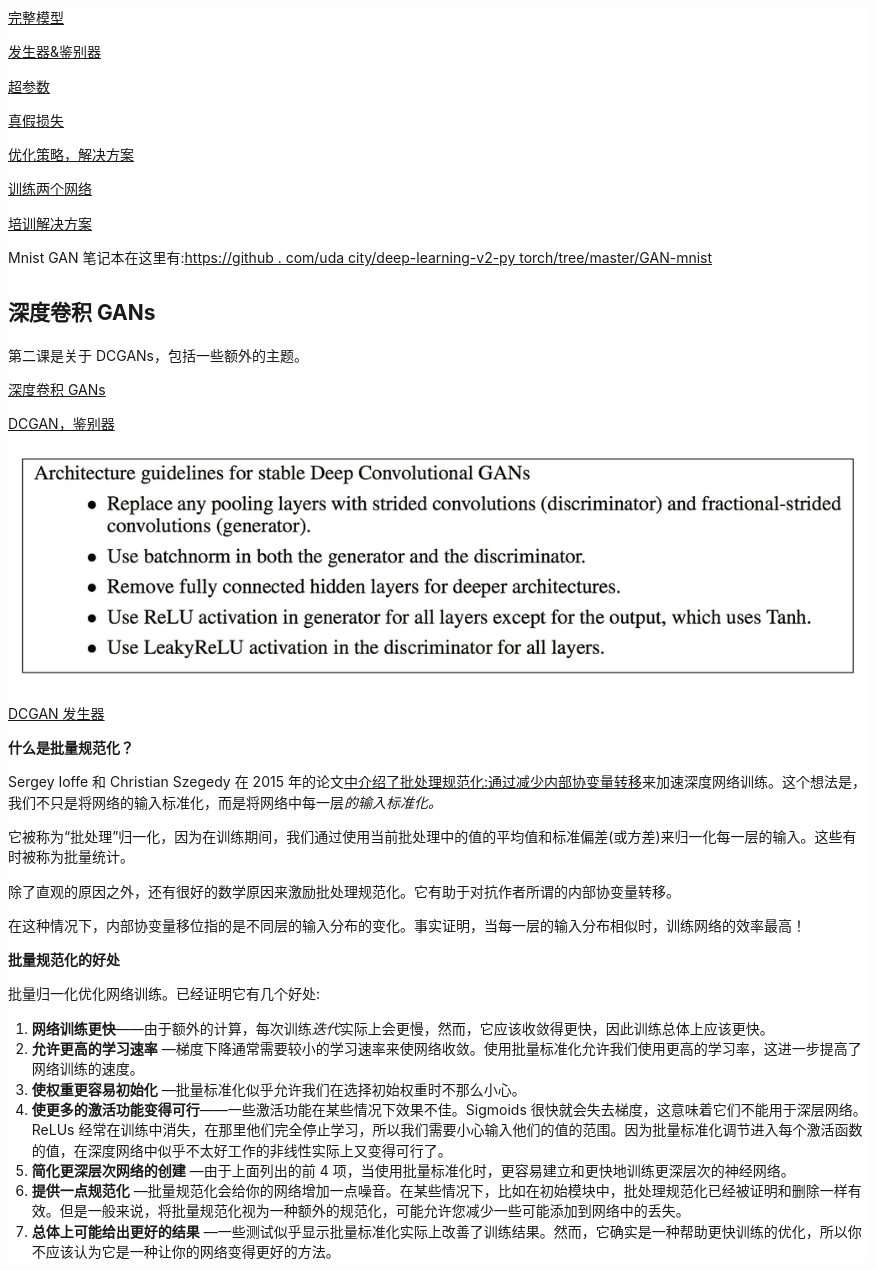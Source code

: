 [完整模型](https://www.youtube.com/watch?v=_6i1LjuPddg)

[发生器&鉴别器](https://www.youtube.com/watch?v=luR_wKhtIG8)

[超参数](https://www.youtube.com/watch?v=u8ntGzeK9Lw)

[真假损失](https://www.youtube.com/watch?v=andSglxiuik)

[优化策略，解决方案](https://www.youtube.com/watch?v=m5_f084E09A)

[训练两个网络](https://www.youtube.com/watch?v=pPdyFMnxNkA)

[培训解决方案](https://www.youtube.com/watch?v=uRNfacJ90bI)

Mnist GAN 笔记本在这里有:[https://github . com/uda city/deep-learning-v2-py torch/tree/master/GAN-mnist](https://github.com/udacity/deep-learning-v2-pytorch/tree/master/gan-mnist)

## 深度卷积 GANs

第二课是关于 DCGANs，包括一些额外的主题。

[深度卷积 GANs](https://www.youtube.com/watch?v=s_ZdpYxPayM)

[DCGAN，鉴别器](https://www.youtube.com/watch?v=5qVHECEB6H0)

![](img/a6bd87d30f17202849689a8229d7d847.png)

[DCGAN 发生器](https://www.youtube.com/watch?v=2Nhg5VxbAdo)

**什么是批量规范化？**

Sergey Ioffe 和 Christian Szegedy 在 2015 年的论文[中介绍了批处理规范化:通过减少内部协变量转移](https://arxiv.org/pdf/1502.03167.pdf)来加速深度网络训练。这个想法是，我们不只是将网络的输入标准化，而是将网络中每一层*的输入标准化。*

它被称为“批处理”归一化，因为在训练期间，我们通过使用当前批处理中的值的平均值和标准偏差(或方差)来归一化每一层的输入。这些有时被称为批量统计。

除了直观的原因之外，还有很好的数学原因来激励批处理规范化。它有助于对抗作者所谓的内部协变量转移。

在这种情况下，内部协变量移位指的是不同层的输入分布的变化。事实证明，当每一层的输入分布相似时，训练网络的效率最高！

**批量规范化的好处**

批量归一化优化网络训练。已经证明它有几个好处:

1.  **网络训练更快**——由于额外的计算，每次训练*迭代*实际上会更慢，然而，它应该收敛得更快，因此训练总体上应该更快。
2.  **允许更高的学习速率** —梯度下降通常需要较小的学习速率来使网络收敛。使用批量标准化允许我们使用更高的学习率，这进一步提高了网络训练的速度。
3.  **使权重更容易初始化** —批量标准化似乎允许我们在选择初始权重时不那么小心。
4.  **使更多的激活功能变得可行**——一些激活功能在某些情况下效果不佳。Sigmoids 很快就会失去梯度，这意味着它们不能用于深层网络。ReLUs 经常在训练中消失，在那里他们完全停止学习，所以我们需要小心输入他们的值的范围。因为批量标准化调节进入每个激活函数的值，在深度网络中似乎不太好工作的非线性实际上又变得可行了。
5.  **简化更深层次网络的创建** —由于上面列出的前 4 项，当使用批量标准化时，更容易建立和更快地训练更深层次的神经网络。
6.  **提供一点规范化** —批量规范化会给你的网络增加一点噪音。在某些情况下，比如在初始模块中，批处理规范化已经被证明和删除一样有效。但是一般来说，将批量规范化视为一种额外的规范化，可能允许您减少一些可能添加到网络中的丢失。
7.  **总体上可能给出更好的结果** —一些测试似乎显示批量标准化实际上改善了训练结果。然而，它确实是一种帮助更快训练的优化，所以你不应该认为它是一种让你的网络变得更好的方法。

